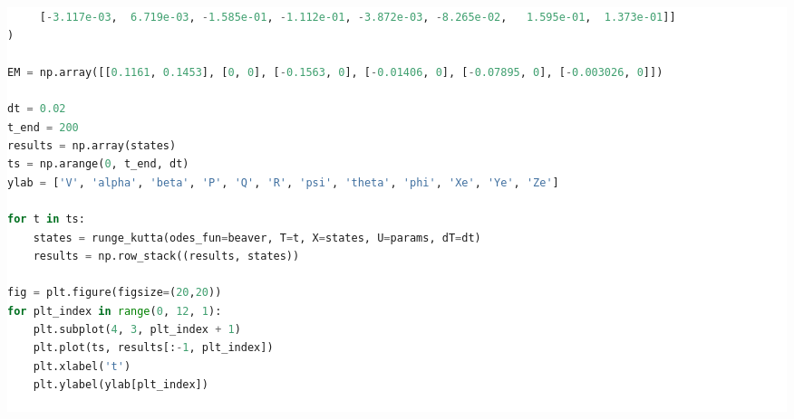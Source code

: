 ```Python
     [-3.117e-03,  6.719e-03, -1.585e-01, -1.112e-01, -3.872e-03, -8.265e-02,   1.595e-01,  1.373e-01]]
)
	
EM = np.array([[0.1161, 0.1453], [0, 0], [-0.1563, 0], [-0.01406, 0], [-0.07895, 0], [-0.003026, 0]])

dt = 0.02
t_end = 200
results = np.array(states)
ts = np.arange(0, t_end, dt)
ylab = ['V', 'alpha', 'beta', 'P', 'Q', 'R', 'psi', 'theta', 'phi', 'Xe', 'Ye', 'Ze'] 
	
for t in ts:
	states = runge_kutta(odes_fun=beaver, T=t, X=states, U=params, dT=dt)
	results = np.row_stack((results, states))
	
fig = plt.figure(figsize=(20,20))
for plt_index in range(0, 12, 1):
	plt.subplot(4, 3, plt_index + 1)
	plt.plot(ts, results[:-1, plt_index])
	plt.xlabel('t')
	plt.ylabel(ylab[plt_index])
	
```